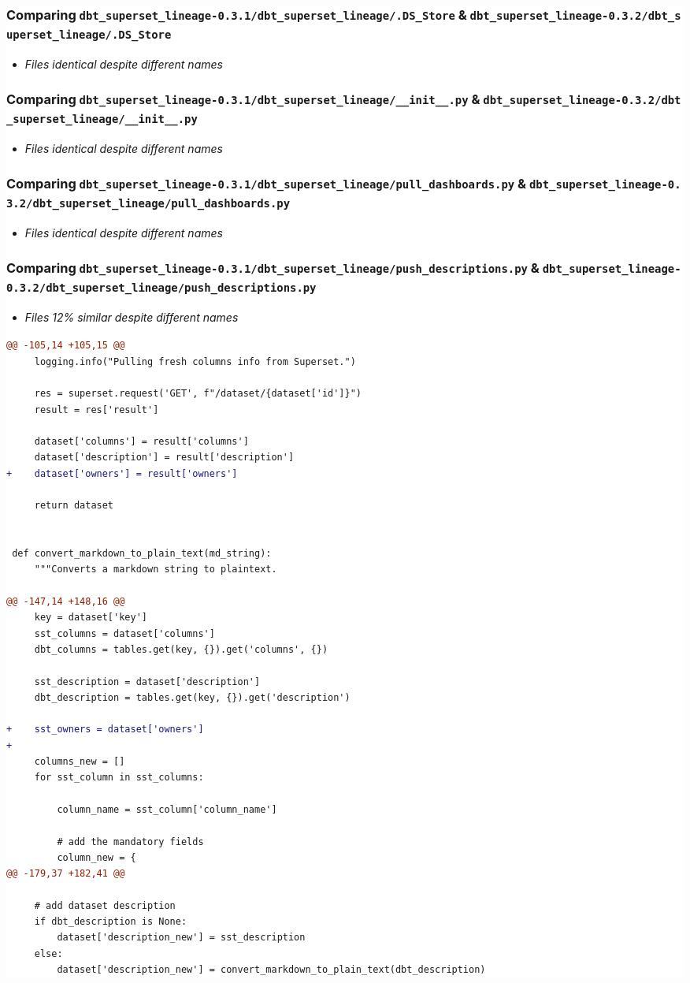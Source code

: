 ### Comparing `dbt_superset_lineage-0.3.1/dbt_superset_lineage/.DS_Store` & `dbt_superset_lineage-0.3.2/dbt_superset_lineage/.DS_Store`

 * *Files identical despite different names*

### Comparing `dbt_superset_lineage-0.3.1/dbt_superset_lineage/__init__.py` & `dbt_superset_lineage-0.3.2/dbt_superset_lineage/__init__.py`

 * *Files identical despite different names*

### Comparing `dbt_superset_lineage-0.3.1/dbt_superset_lineage/pull_dashboards.py` & `dbt_superset_lineage-0.3.2/dbt_superset_lineage/pull_dashboards.py`

 * *Files identical despite different names*

### Comparing `dbt_superset_lineage-0.3.1/dbt_superset_lineage/push_descriptions.py` & `dbt_superset_lineage-0.3.2/dbt_superset_lineage/push_descriptions.py`

 * *Files 12% similar despite different names*

```diff
@@ -105,14 +105,15 @@
     logging.info("Pulling fresh columns info from Superset.")
 
     res = superset.request('GET', f"/dataset/{dataset['id']}")
     result = res['result']
 
     dataset['columns'] = result['columns']
     dataset['description'] = result['description']
+    dataset['owners'] = result['owners']
 
     return dataset
 
 
 def convert_markdown_to_plain_text(md_string):
     """Converts a markdown string to plaintext.
 
@@ -147,14 +148,16 @@
     key = dataset['key']
     sst_columns = dataset['columns']
     dbt_columns = tables.get(key, {}).get('columns', {})
 
     sst_description = dataset['description']
     dbt_description = tables.get(key, {}).get('description')
 
+    sst_owners = dataset['owners']
+
     columns_new = []
     for sst_column in sst_columns:
 
         column_name = sst_column['column_name']
 
         # add the mandatory fields
         column_new = {
@@ -179,37 +182,41 @@
 
     # add dataset description
     if dbt_description is None:
         dataset['description_new'] = sst_description
     else:
         dataset['description_new'] = convert_markdown_to_plain_text(dbt_description)
```
